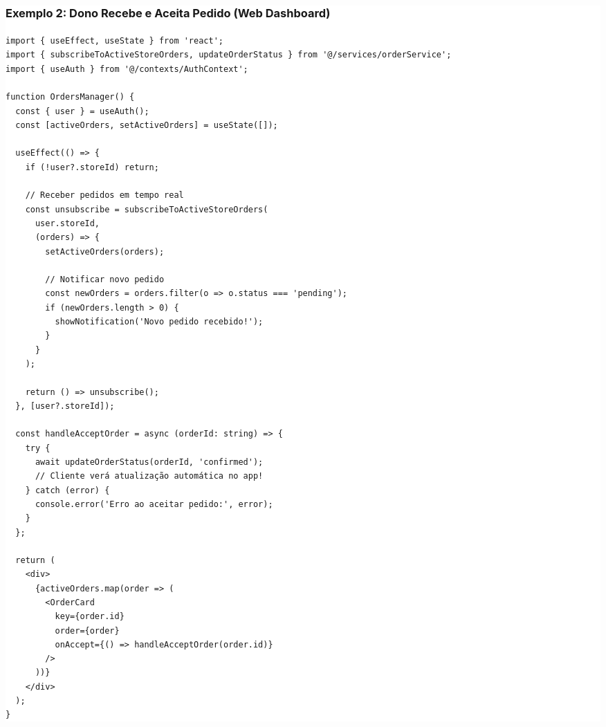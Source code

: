 ### Exemplo 2: Dono Recebe e Aceita Pedido (Web Dashboard)

```tsx
import { useEffect, useState } from 'react';
import { subscribeToActiveStoreOrders, updateOrderStatus } from '@/services/orderService';
import { useAuth } from '@/contexts/AuthContext';

function OrdersManager() {
  const { user } = useAuth();
  const [activeOrders, setActiveOrders] = useState([]);

  useEffect(() => {
    if (!user?.storeId) return;

    // Receber pedidos em tempo real
    const unsubscribe = subscribeToActiveStoreOrders(
      user.storeId,
      (orders) => {
        setActiveOrders(orders);
        
        // Notificar novo pedido
        const newOrders = orders.filter(o => o.status === 'pending');
        if (newOrders.length > 0) {
          showNotification('Novo pedido recebido!');
        }
      }
    );

    return () => unsubscribe();
  }, [user?.storeId]);

  const handleAcceptOrder = async (orderId: string) => {
    try {
      await updateOrderStatus(orderId, 'confirmed');
      // Cliente verá atualização automática no app!
    } catch (error) {
      console.error('Erro ao aceitar pedido:', error);
    }
  };

  return (
    <div>
      {activeOrders.map(order => (
        <OrderCard 
          key={order.id} 
          order={order}
          onAccept={() => handleAcceptOrder(order.id)}
        />
      ))}
    </div>
  );
}
```
